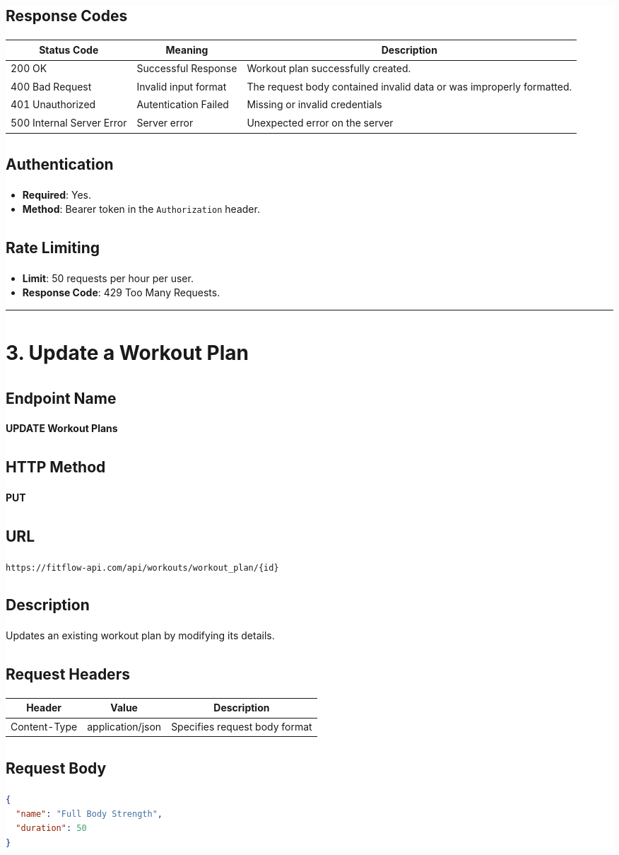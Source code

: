 ## Response Codes
| Status Code | Meaning                     | Description                        |
|------------|----------------------------|------------------------------------|
| 200 OK     | Successful Response           | Workout plan successfully created.   |
| 400 Bad Request | Invalid input format  | The request body contained invalid data or was improperly formatted.      |
| 401 Unauthorized | Autentication Failed | Missing or invalid credentials    |
| 500 Internal Server Error | Server error | Unexpected error on the server    |

## Authentication
- **Required**: Yes.
- **Method**: Bearer token in the `Authorization` header.

## Rate Limiting
- **Limit**: 50 requests per hour per user.
- **Response Code**: 429 Too Many Requests.

---


# 3. Update a Workout Plan

## Endpoint Name
**UPDATE Workout Plans**

## HTTP Method
**PUT**

## URL
`https://fitflow-api.com/api/workouts/workout_plan/{id}`

## Description
Updates an existing workout plan by modifying its details.

## Request Headers
| Header           | Value                 | Description                      |
|-----------------|----------------------|----------------------------------|
| Content-Type    | application/json     | Specifies request body format   |

## Request Body
```json
{
  "name": "Full Body Strength",
  "duration": 50
}

```
